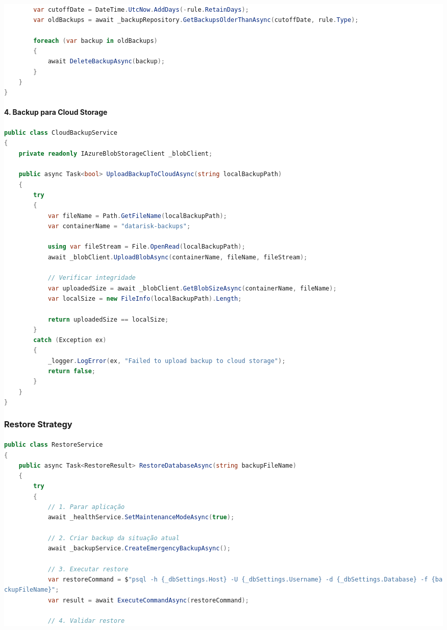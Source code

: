 ```csharp
        var cutoffDate = DateTime.UtcNow.AddDays(-rule.RetainDays);
        var oldBackups = await _backupRepository.GetBackupsOlderThanAsync(cutoffDate, rule.Type);

        foreach (var backup in oldBackups)
        {
            await DeleteBackupAsync(backup);
        }
    }
}
```

#### 4. Backup para Cloud Storage

```csharp
public class CloudBackupService
{
    private readonly IAzureBlobStorageClient _blobClient;

    public async Task<bool> UploadBackupToCloudAsync(string localBackupPath)
    {
        try
        {
            var fileName = Path.GetFileName(localBackupPath);
            var containerName = "datarisk-backups";

            using var fileStream = File.OpenRead(localBackupPath);
            await _blobClient.UploadBlobAsync(containerName, fileName, fileStream);

            // Verificar integridade
            var uploadedSize = await _blobClient.GetBlobSizeAsync(containerName, fileName);
            var localSize = new FileInfo(localBackupPath).Length;

            return uploadedSize == localSize;
        }
        catch (Exception ex)
        {
            _logger.LogError(ex, "Failed to upload backup to cloud storage");
            return false;
        }
    }
}
```

### Restore Strategy

```csharp
public class RestoreService
{
    public async Task<RestoreResult> RestoreDatabaseAsync(string backupFileName)
    {
        try
        {
            // 1. Parar aplicação
            await _healthService.SetMaintenanceModeAsync(true);

            // 2. Criar backup da situação atual
            await _backupService.CreateEmergencyBackupAsync();

            // 3. Executar restore
            var restoreCommand = $"psql -h {_dbSettings.Host} -U {_dbSettings.Username} -d {_dbSettings.Database} -f {backupFileName}";
            var result = await ExecuteCommandAsync(restoreCommand);

            // 4. Validar restore
```